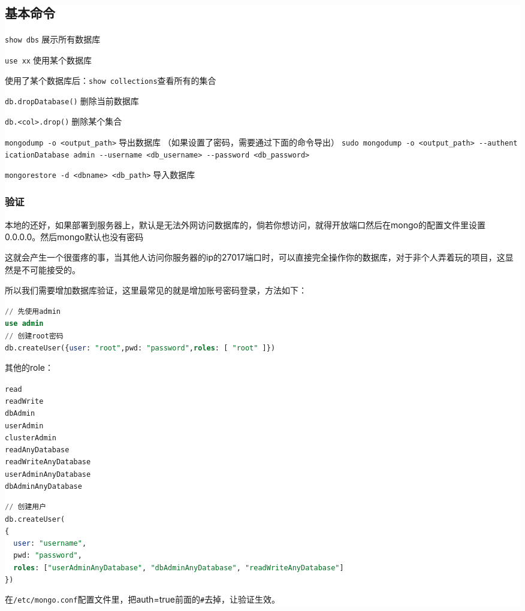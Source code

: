 ## 基本命令

`show dbs` 展示所有数据库

`use xx` 使用某个数据库

使用了某个数据库后：`show collections`查看所有的集合

`db.dropDatabase()` 删除当前数据库

`db.<col>.drop()` 删除某个集合

`mongodump -o <output_path>` 导出数据库
（如果设置了密码，需要通过下面的命令导出）
`sudo mongodump -o <output_path> --authenticationDatabase admin --username <db_username> --password <db_password>`

`mongorestore -d <dbname> <db_path>` 导入数据库

### 验证

本地的还好，如果部署到服务器上，默认是无法外网访问数据库的，倘若你想访问，就得开放端口然后在mongo的配置文件里设置0.0.0.0。然后mongo默认也没有密码

这就会产生一个很蛋疼的事，当其他人访问你服务器的ip的27017端口时，可以直接完全操作你的数据库，对于非个人弄着玩的项目，这显然是不可能接受的。

所以我们需要增加数据库验证，这里最常见的就是增加账号密码登录，方法如下：
```sql
// 先使用admin
use admin
// 创建root密码
db.createUser({user: "root",pwd: "password",roles: [ "root" ]})
```

其他的role：
```
read
readWrite
dbAdmin
userAdmin
clusterAdmin
readAnyDatabase
readWriteAnyDatabase
userAdminAnyDatabase
dbAdminAnyDatabase
```

```sql
// 创建用户
db.createUser(
{
  user: "username",
  pwd: "password",
  roles: ["userAdminAnyDatabase", "dbAdminAnyDatabase", "readWriteAnyDatabase"]
})
```

在`/etc/mongo.conf`配置文件里，把auth=true前面的`#`去掉，让验证生效。
